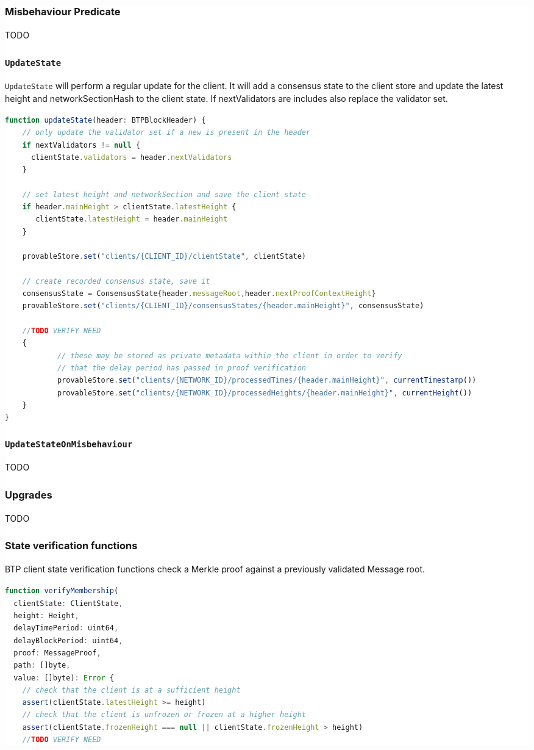 ### Misbehaviour Predicate
TODO

### `UpdateState`

`UpdateState` will perform a regular update for the client. It will add a consensus state to the client store and update the latest height and networkSectionHash to the client state. If nextValidators are includes also replace the validator set.

```typescript
function updateState(header: BTPBlockHeader) {
    // only update the validator set if a new is present in the header
    if nextValidators != null {
      clientState.validators = header.nextValidators
    }

    // set latest height and networkSection and save the client state
    if header.mainHeight > clientState.latestHeight {
       clientState.latestHeight = header.mainHeight
    }
   
    provableStore.set("clients/{CLIENT_ID}/clientState", clientState)
    
    // create recorded consensus state, save it
    consensusState = ConsensusState{header.messageRoot,header.nextProofContextHeight}
    provableStore.set("clients/{CLIENT_ID}/consensusStates/{header.mainHeight}", consensusState)

    //TODO VERIFY NEED  
    {
            // these may be stored as private metadata within the client in order to verify
            // that the delay period has passed in proof verification
            provableStore.set("clients/{NETWORK_ID}/processedTimes/{header.mainHeight}", currentTimestamp())
            provableStore.set("clients/{NETWORK_ID}/processedHeights/{header.mainHeight}", currentHeight())
    }
}
```

### `UpdateStateOnMisbehaviour`
TODO

### Upgrades
TODO

### State verification functions

BTP client state verification functions check a Merkle proof against a previously validated Message root.


```typescript
function verifyMembership(
  clientState: ClientState,
  height: Height,
  delayTimePeriod: uint64,
  delayBlockPeriod: uint64,
  proof: MessageProof,
  path: []byte,
  value: []byte): Error {
    // check that the client is at a sufficient height
    assert(clientState.latestHeight >= height)
    // check that the client is unfrozen or frozen at a higher height
    assert(clientState.frozenHeight === null || clientState.frozenHeight > height)
    //TODO VERIFY NEED   
```